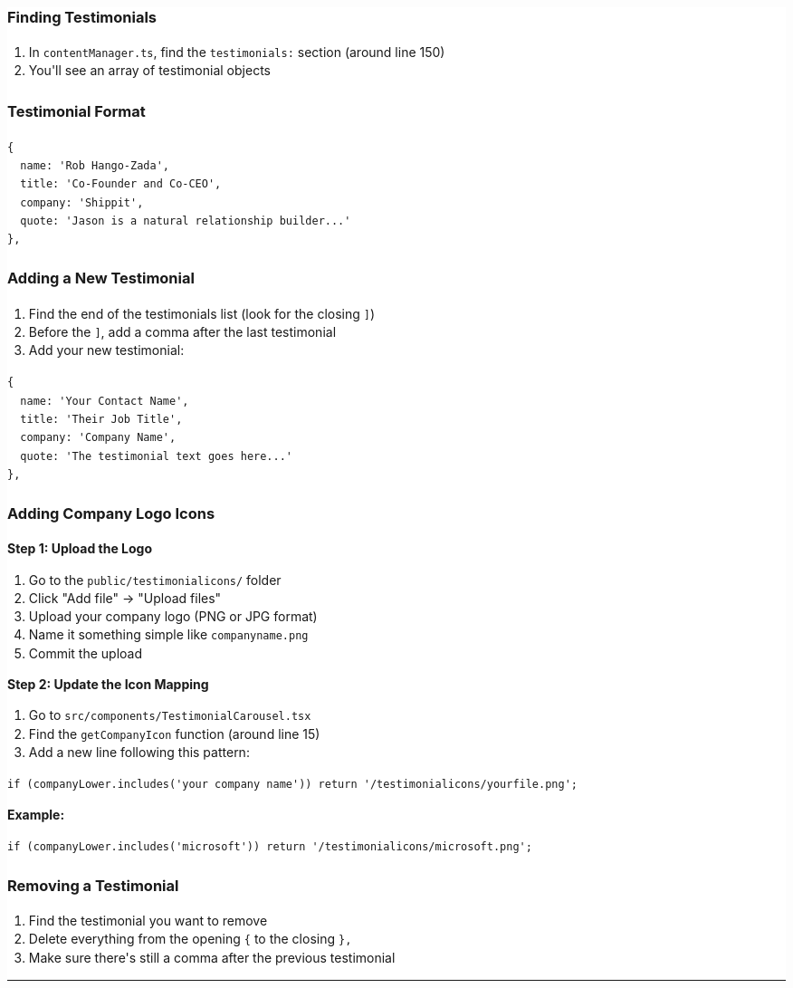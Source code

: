 ### Finding Testimonials
1. In `contentManager.ts`, find the `testimonials:` section (around line 150)
2. You'll see an array of testimonial objects

### Testimonial Format
```
{
  name: 'Rob Hango-Zada',
  title: 'Co-Founder and Co-CEO',
  company: 'Shippit',
  quote: 'Jason is a natural relationship builder...'
},
```

### Adding a New Testimonial
1. Find the end of the testimonials list (look for the closing `]`)
2. Before the `]`, add a comma after the last testimonial
3. Add your new testimonial:

```
{
  name: 'Your Contact Name',
  title: 'Their Job Title',
  company: 'Company Name',
  quote: 'The testimonial text goes here...'
},
```

### Adding Company Logo Icons

**Step 1: Upload the Logo**
1. Go to the `public/testimonialicons/` folder
2. Click "Add file" → "Upload files"
3. Upload your company logo (PNG or JPG format)
4. Name it something simple like `companyname.png`
5. Commit the upload

**Step 2: Update the Icon Mapping**
1. Go to `src/components/TestimonialCarousel.tsx`
2. Find the `getCompanyIcon` function (around line 15)
3. Add a new line following this pattern:

```
if (companyLower.includes('your company name')) return '/testimonialicons/yourfile.png';
```

**Example:**
```
if (companyLower.includes('microsoft')) return '/testimonialicons/microsoft.png';
```

### Removing a Testimonial
1. Find the testimonial you want to remove
2. Delete everything from the opening `{` to the closing `},`
3. Make sure there's still a comma after the previous testimonial

---
